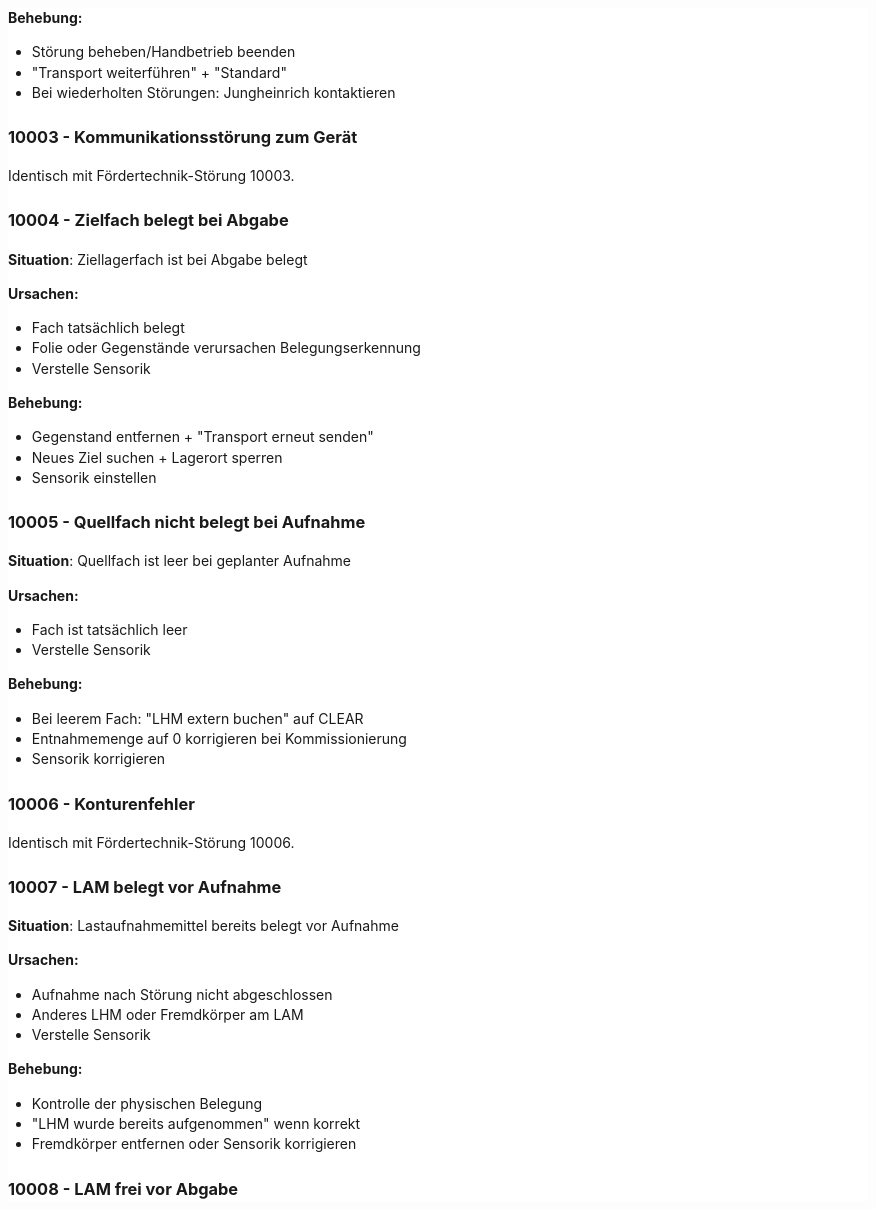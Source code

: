**Behebung:**
- Störung beheben/Handbetrieb beenden
- "Transport weiterführen" + "Standard"
- Bei wiederholten Störungen: Jungheinrich kontaktieren

### 10003 - Kommunikationsstörung zum Gerät

Identisch mit Fördertechnik-Störung 10003.

### 10004 - Zielfach belegt bei Abgabe

**Situation**: Ziellagerfach ist bei Abgabe belegt

**Ursachen:**
- Fach tatsächlich belegt
- Folie oder Gegenstände verursachen Belegungserkennung
- Verstelle Sensorik

**Behebung:**
- Gegenstand entfernen + "Transport erneut senden"
- Neues Ziel suchen + Lagerort sperren
- Sensorik einstellen

### 10005 - Quellfach nicht belegt bei Aufnahme

**Situation**: Quellfach ist leer bei geplanter Aufnahme

**Ursachen:**
- Fach ist tatsächlich leer
- Verstelle Sensorik

**Behebung:**
- Bei leerem Fach: "LHM extern buchen" auf CLEAR
- Entnahmemenge auf 0 korrigieren bei Kommissionierung
- Sensorik korrigieren

### 10006 - Konturenfehler

Identisch mit Fördertechnik-Störung 10006.

### 10007 - LAM belegt vor Aufnahme

**Situation**: Lastaufnahmemittel bereits belegt vor Aufnahme

**Ursachen:**
- Aufnahme nach Störung nicht abgeschlossen
- Anderes LHM oder Fremdkörper am LAM
- Verstelle Sensorik

**Behebung:**
- Kontrolle der physischen Belegung
- "LHM wurde bereits aufgenommen" wenn korrekt
- Fremdkörper entfernen oder Sensorik korrigieren

### 10008 - LAM frei vor Abgabe
